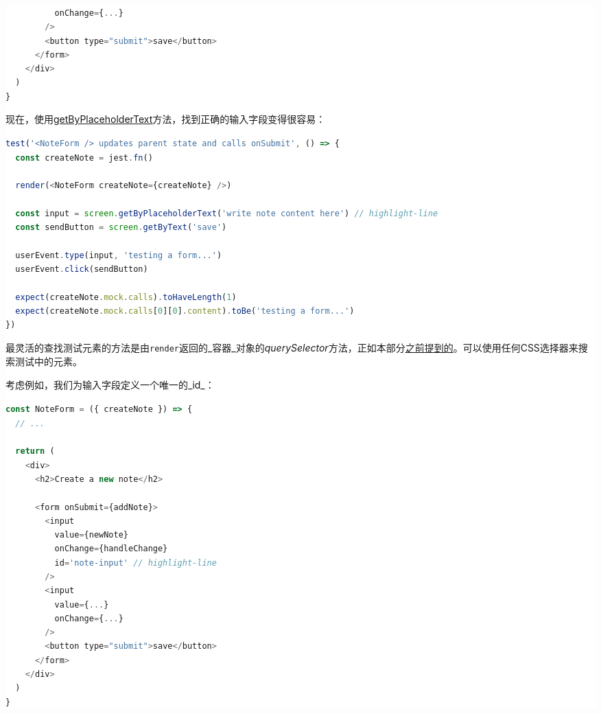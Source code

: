 ```js
          onChange={...}
        />
        <button type="submit">save</button>
      </form>
    </div>
  )
}
```


现在，使用[getByPlaceholderText](https://testing-library.com/docs/queries/byplaceholdertext)方法，找到正确的输入字段变得很容易：

```js
test('<NoteForm /> updates parent state and calls onSubmit', () => {
  const createNote = jest.fn()

  render(<NoteForm createNote={createNote} />)

  const input = screen.getByPlaceholderText('write note content here') // highlight-line
  const sendButton = screen.getByText('save')

  userEvent.type(input, 'testing a form...')
  userEvent.click(sendButton)

  expect(createNote.mock.calls).toHaveLength(1)
  expect(createNote.mock.calls[0][0].content).toBe('testing a form...')
})
```


最灵活的查找测试元素的方法是由`render`返回的_容器_对象的<i>querySelector</i>方法，正如本部分[之前提到的](/en/part5/testing_react_apps#searching-for-content-in-a-component)。可以使用任何CSS选择器来搜索测试中的元素。


考虑例如，我们为输入字段定义一个唯一的_id_：

```js
const NoteForm = ({ createNote }) => {
  // ...

  return (
    <div>
      <h2>Create a new note</h2>

      <form onSubmit={addNote}>
        <input
          value={newNote}
          onChange={handleChange}
          id='note-input' // highlight-line
        />
        <input
          value={...}
          onChange={...}
        />
        <button type="submit">save</button>
      </form>
    </div>
  )
}
```
